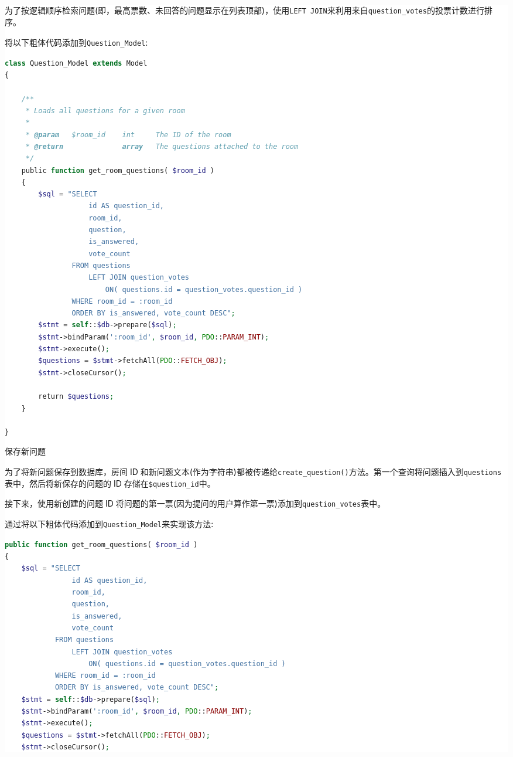 为了按逻辑顺序检索问题(即，最高票数、未回答的问题显示在列表顶部)，使用`LEFT JOIN`来利用来自`question_votes`的投票计数进行排序。

将以下粗体代码添加到`Question_Model`:

```php
class Question_Model extends Model
{

    /**
     * Loads all questions for a given room
     *
     * @param   $room_id    int     The ID of the room
     * @return              array   The questions attached to the room
     */
    public function get_room_questions( $room_id )
    {
        $sql = "SELECT
                    id AS question_id,
                    room_id,
                    question,
                    is_answered,
                    vote_count
                FROM questions
                    LEFT JOIN question_votes
                        ON( questions.id = question_votes.question_id )
                WHERE room_id = :room_id
                ORDER BY is_answered, vote_count DESC";
        $stmt = self::$db->prepare($sql);
        $stmt->bindParam(':room_id', $room_id, PDO::PARAM_INT);
        $stmt->execute();
        $questions = $stmt->fetchAll(PDO::FETCH_OBJ);
        $stmt->closeCursor();

        return $questions;
    }

}
```

保存新问题

为了将新问题保存到数据库，房间 ID 和新问题文本(作为字符串)都被传递给`create_question()`方法。第一个查询将问题插入到`questions`表中，然后将新保存的问题的 ID 存储在`$question_id`中。

接下来，使用新创建的问题 ID 将问题的第一票(因为提问的用户算作第一票)添加到`question_votes`表中。

通过将以下粗体代码添加到`Question_Model`来实现该方法:

```php
public function get_room_questions( $room_id )
{
    $sql = "SELECT
                id AS question_id,
                room_id,
                question,
                is_answered,
                vote_count
            FROM questions
                LEFT JOIN question_votes
                    ON( questions.id = question_votes.question_id )
            WHERE room_id = :room_id
            ORDER BY is_answered, vote_count DESC";
    $stmt = self::$db->prepare($sql);
    $stmt->bindParam(':room_id', $room_id, PDO::PARAM_INT);
    $stmt->execute();
    $questions = $stmt->fetchAll(PDO::FETCH_OBJ);
    $stmt->closeCursor();
```